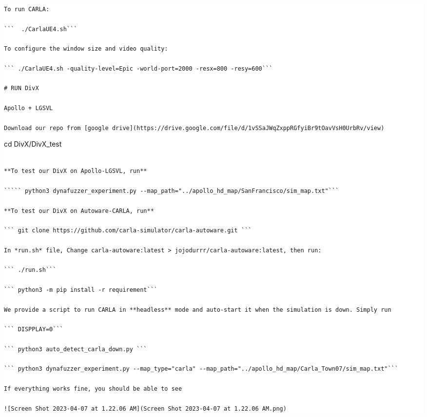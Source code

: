 ```
To run CARLA:

```  ./CarlaUE4.sh```

To configure the window size and video quality:

``` ./CarlaUE4.sh -quality-level=Epic -world-port=2000 -resx=800 -resy=600```

# RUN DivX

Apollo + LGSVL

Download our repo from [google drive](https://drive.google.com/file/d/1vSSaJWqZxppRGfyiBr9tOavVsH0UrbRv/view)

```
cd DivX/DivX_test
```

**To test our DivX on Apollo-LGSVL, run**

````` python3 dynafuzzer_experiment.py --map_path="../apollo_hd_map/SanFrancisco/sim_map.txt"```

**To test our DivX on Autoware-CARLA, run**

``` git clone https://github.com/carla-simulator/carla-autoware.git ```

In *run.sh* file, Change carla-autoware:latest > jojodurrr/carla-autoware:latest, then run:

``` ./run.sh```

``` python3 -m pip install -r requirement```

We provide a script to run CARLA in **headless** mode and auto-start it when the simulation is down. Simply run

``` DISPPLAY=0```

``` python3 auto_detect_carla_down.py ```

``` python3 dynafuzzer_experiment.py --map_type="carla" --map_path="../apollo_hd_map/Carla_Town07/sim_map.txt"```

If everything works fine, you should be able to see

![Screen Shot 2023-04-07 at 1.22.06 AM](Screen Shot 2023-04-07 at 1.22.06 AM.png)